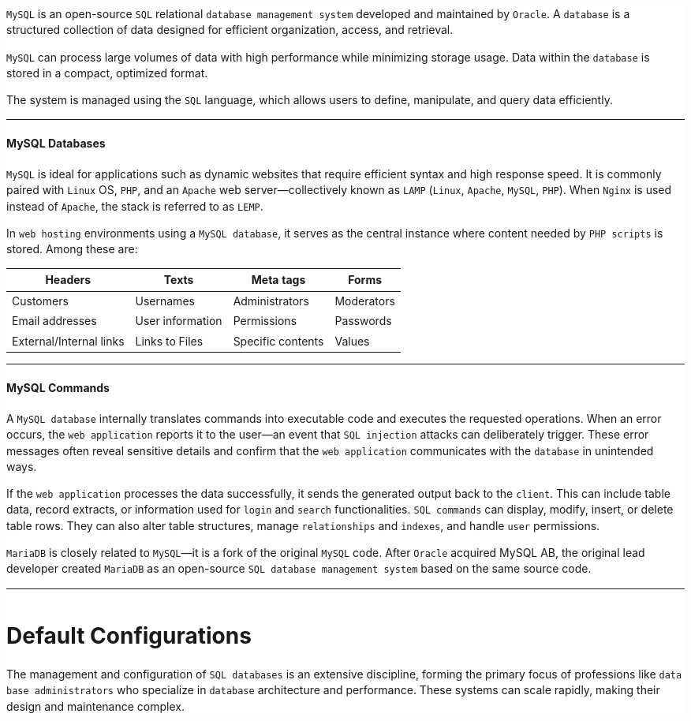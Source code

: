 `MySQL` is an open-source `SQL` relational `database management system` developed and maintained by `Oracle`. A `database` is a structured collection of data designed for efficient organization, access, and retrieval.

`MySQL` can process large volumes of data with high performance while minimizing storage usage. Data within the `database` is stored in a compact, optimized format.

The system is managed using the `SQL` language, which allows users to define, manipulate, and query data efficiently.

--- 
#### MySQL Databases

`MySQL` is ideal for applications such as dynamic websites that require efficient syntax and high response speed. It is commonly paired with `Linux` OS, `PHP`, and an `Apache` web server—collectively known as `LAMP` (`Linux`, `Apache`, `MySQL`, `PHP`). When `Nginx` is used instead of `Apache`, the stack is referred to as `LEMP`.

In `web hosting` environments using a `MySQL database`, it serves as the central instance where content needed by `PHP scripts` is stored. Among these are:

| Headers                 | Texts            | Meta tags         | Forms      |
| ----------------------- | ---------------- | ----------------- | ---------- |
| Customers               | Usernames        | Administrators    | Moderators |
| Email addresses         | User information | Permissions       | Passwords  |
| External/Internal links | Links to Files   | Specific contents | Values     |

---
#### MySQL Commands

A `MySQL database` internally translates commands into executable code and executes the requested operations. When an error occurs, the `web application` reports it to the user—an event that `SQL injection` attacks can deliberately trigger. These error messages often reveal sensitive details and confirm that the `web application` communicates with the `database` in unintended ways.

If the `web application` processes the data successfully, it sends the generated output back to the `client`. This can include table data, record extracts, or information used for `login` and `search` functionalities. `SQL commands` can display, modify, insert, or delete table rows. They can also alter table structures, manage `relationships` and `indexes`, and handle `user` permissions.

`MariaDB` is closely related to `MySQL`—it is a fork of the original `MySQL` code. After `Oracle` acquired MySQL AB, the original lead developer created `MariaDB` as an open-source `SQL database management system` based on the same source code.

---

# Default Configurations

The management and configuration of `SQL databases` is an extensive discipline, forming the primary focus of professions like `database administrators` who specialize in `database` architecture and performance. These systems can scale rapidly, making their design and maintenance complex.
